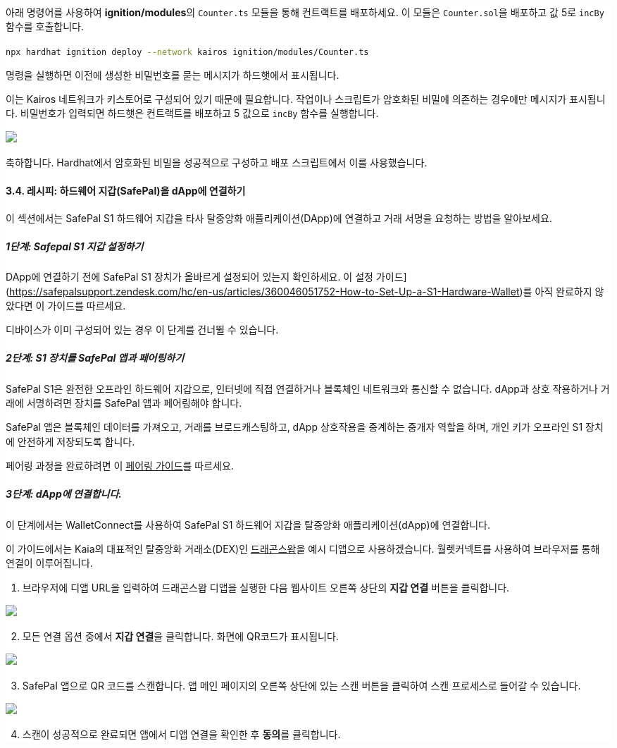아래 명령어를 사용하여 **ignition/modules**의 `Counter.ts` 모듈을 통해 컨트랙트를 배포하세요. 이 모듈은 `Counter.sol`을 배포하고 값 5로 `incBy` 함수를 호출합니다.

```bash
npx hardhat ignition deploy --network kairos ignition/modules/Counter.ts
```

명령을 실행하면 이전에 생성한 비밀번호를 묻는 메시지가 하드햇에서 표시됩니다.

이는 Kairos 네트워크가 키스토어로 구성되어 있기 때문에 필요합니다. 작업이나 스크립트가 암호화된 비밀에 의존하는 경우에만 메시지가 표시됩니다. 비밀번호가 입력되면 하드햇은 컨트랙트를 배포하고 5 값으로 `incBy` 함수를 실행합니다.

![](/img/build/wallets/hh-encrypted-secrets-deployment.png)

축하합니다. Hardhat에서 암호화된 비밀을 성공적으로 구성하고 배포 스크립트에서 이를 사용했습니다.

#### 3.4. 레시피: 하드웨어 지갑(SafePal)을 dApp에 연결하기

이 섹션에서는 SafePal S1 하드웨어 지갑을 타사 탈중앙화 애플리케이션(DApp)에 연결하고 거래 서명을 요청하는 방법을 알아보세요.

##### 1단계: Safepal S1 지갑 설정하기

DApp에 연결하기 전에 SafePal S1 장치가 올바르게 설정되어 있는지 확인하세요. 이 설정 가이드](https://safepalsupport.zendesk.com/hc/en-us/articles/360046051752-How-to-Set-Up-a-S1-Hardware-Wallet)를 아직 완료하지 않았다면 이 가이드를 따르세요.

디바이스가 이미 구성되어 있는 경우 이 단계를 건너뛸 수 있습니다.

##### 2단계: S1 장치를 SafePal 앱과 페어링하기

SafePal S1은 완전한 오프라인 하드웨어 지갑으로, 인터넷에 직접 연결하거나 블록체인 네트워크와 통신할 수 없습니다. dApp과 상호 작용하거나 거래에 서명하려면 장치를 SafePal 앱과 페어링해야 합니다.

SafePal 앱은 블록체인 데이터를 가져오고, 거래를 브로드캐스팅하고, dApp 상호작용을 중계하는 중개자 역할을 하며, 개인 키가 오프라인 S1 장치에 안전하게 저장되도록 합니다.

페어링 과정을 완료하려면 이 [페어링 가이드](https://safepalsupport.zendesk.com/hc/en-us/articles/18607468345627--How-to-Pair-the-S1-Pro-Hardware-Wallet-with-the-SafePal-App)를 따르세요.

##### 3단계: dApp에 연결합니다.

이 단계에서는 WalletConnect를 사용하여 SafePal S1 하드웨어 지갑을 탈중앙화 애플리케이션(dApp)에 연결합니다.

이 가이드에서는 Kaia의 대표적인 탈중앙화 거래소(DEX)인 [드래곤스왑](https://dgswap.io)을 예시 디앱으로 사용하겠습니다. 월렛커넥트를 사용하여 브라우저를 통해 연결이 이루어집니다.

1. 브라우저에 디앱 URL을 입력하여 드래곤스왑 디앱을 실행한 다음 웹사이트 오른쪽 상단의 **지갑 연결** 버튼을 클릭합니다.

![](/img/build/wallets/sp-hw-dgswap-cw.png)

2. 모든 연결 옵션 중에서 **지갑 연결**을 클릭합니다. 화면에 QR코드가 표시됩니다.

![](/img/build/wallets/sp-hw-dgswap-wc.png)

3. SafePal 앱으로 QR 코드를 스캔합니다. 앱 메인 페이지의 오른쪽 상단에 있는 스캔 버튼을 클릭하여 스캔 프로세스로 들어갈 수 있습니다.

![](/img/build/wallets/sp-hw-dgswap-sp-app-scan.jpg)

4. 스캔이 성공적으로 완료되면 앱에서 디앱 연결을 확인한 후 **동의**를 클릭합니다.

